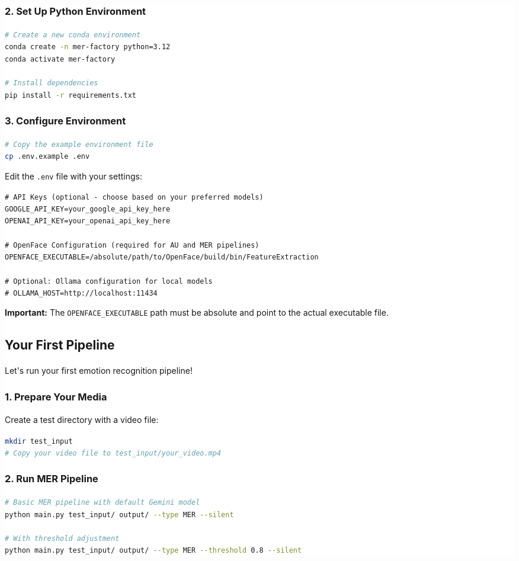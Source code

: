 ### 2. Set Up Python Environment

```bash
# Create a new conda environment
conda create -n mer-factory python=3.12
conda activate mer-factory

# Install dependencies
pip install -r requirements.txt
```

### 3. Configure Environment

```bash
# Copy the example environment file
cp .env.example .env
```

Edit the `.env` file with your settings:

```env
# API Keys (optional - choose based on your preferred models)
GOOGLE_API_KEY=your_google_api_key_here
OPENAI_API_KEY=your_openai_api_key_here

# OpenFace Configuration (required for AU and MER pipelines)
OPENFACE_EXECUTABLE=/absolute/path/to/OpenFace/build/bin/FeatureExtraction

# Optional: Ollama configuration for local models
# OLLAMA_HOST=http://localhost:11434
```

<div class="alert alert-warning">
<strong>Important:</strong> The <code>OPENFACE_EXECUTABLE</code> path must be absolute and point to the actual executable file.
</div>

## Your First Pipeline

Let's run your first emotion recognition pipeline!

### 1. Prepare Your Media

Create a test directory with a video file:

```bash
mkdir test_input
# Copy your video file to test_input/your_video.mp4
```

### 2. Run MER Pipeline

```bash
# Basic MER pipeline with default Gemini model
python main.py test_input/ output/ --type MER --silent

# With threshold adjustment
python main.py test_input/ output/ --type MER --threshold 0.8 --silent
```
